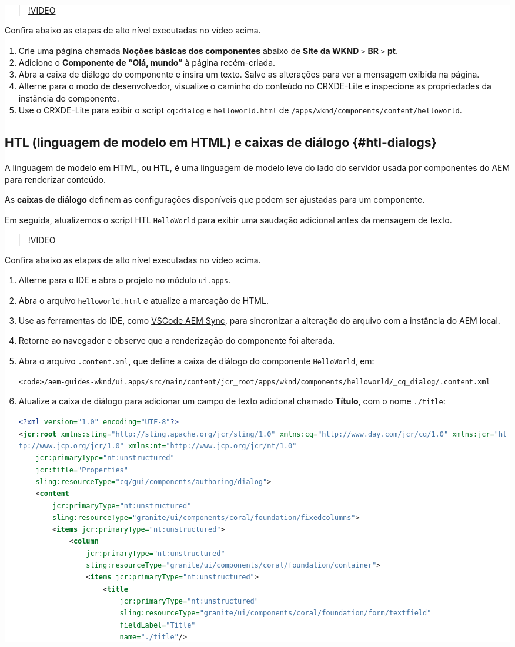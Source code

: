 >[!VIDEO](https://video.tv.adobe.com/v/345296?captions=por_br&quality=12&learn=on)

Confira abaixo as etapas de alto nível executadas no vídeo acima.

1. Crie uma página chamada **Noções básicas dos componentes** abaixo de **Site da WKND** `>` **BR** `>` **pt**.
1. Adicione o **Componente de “Olá, mundo”** à página recém-criada.
1. Abra a caixa de diálogo do componente e insira um texto. Salve as alterações para ver a mensagem exibida na página.
1. Alterne para o modo de desenvolvedor, visualize o caminho do conteúdo no CRXDE-Lite e inspecione as propriedades da instância do componente.
1. Use o CRXDE-Lite para exibir o script `cq:dialog` e `helloworld.html` de `/apps/wknd/components/content/helloworld`.

## HTL (linguagem de modelo em HTML) e caixas de diálogo {#htl-dialogs}

A linguagem de modelo em HTML, ou **[HTL](https://experienceleague.adobe.com/docs/experience-manager-htl/content/getting-started.html?lang=pt-BR)**, é uma linguagem de modelo leve do lado do servidor usada por componentes do AEM para renderizar conteúdo.

As **caixas de diálogo** definem as configurações disponíveis que podem ser ajustadas para um componente.

Em seguida, atualizemos o script HTL `HelloWorld` para exibir uma saudação adicional antes da mensagem de texto.

>[!VIDEO](https://video.tv.adobe.com/v/345289?captions=por_br&quality=12&learn=on)

Confira abaixo as etapas de alto nível executadas no vídeo acima.

1. Alterne para o IDE e abra o projeto no módulo `ui.apps`.
1. Abra o arquivo `helloworld.html` e atualize a marcação de HTML.
1. Use as ferramentas do IDE, como [VSCode AEM Sync](https://marketplace.visualstudio.com/items?itemName=yamato-ltd.vscode-aem-sync), para sincronizar a alteração do arquivo com a instância do AEM local.
1. Retorne ao navegador e observe que a renderização do componente foi alterada.
1. Abra o arquivo `.content.xml`, que define a caixa de diálogo do componente `HelloWorld`, em:

   ```plain
   <code>/aem-guides-wknd/ui.apps/src/main/content/jcr_root/apps/wknd/components/helloworld/_cq_dialog/.content.xml
   ```

1. Atualize a caixa de diálogo para adicionar um campo de texto adicional chamado **Título**, com o nome `./title`:

   ```xml
   <?xml version="1.0" encoding="UTF-8"?>
   <jcr:root xmlns:sling="http://sling.apache.org/jcr/sling/1.0" xmlns:cq="http://www.day.com/jcr/cq/1.0" xmlns:jcr="http://www.jcp.org/jcr/1.0" xmlns:nt="http://www.jcp.org/jcr/nt/1.0"
       jcr:primaryType="nt:unstructured"
       jcr:title="Properties"
       sling:resourceType="cq/gui/components/authoring/dialog">
       <content
           jcr:primaryType="nt:unstructured"
           sling:resourceType="granite/ui/components/coral/foundation/fixedcolumns">
           <items jcr:primaryType="nt:unstructured">
               <column
                   jcr:primaryType="nt:unstructured"
                   sling:resourceType="granite/ui/components/coral/foundation/container">
                   <items jcr:primaryType="nt:unstructured">
                       <title
                           jcr:primaryType="nt:unstructured"
                           sling:resourceType="granite/ui/components/coral/foundation/form/textfield"
                           fieldLabel="Title"
                           name="./title"/>
   ```